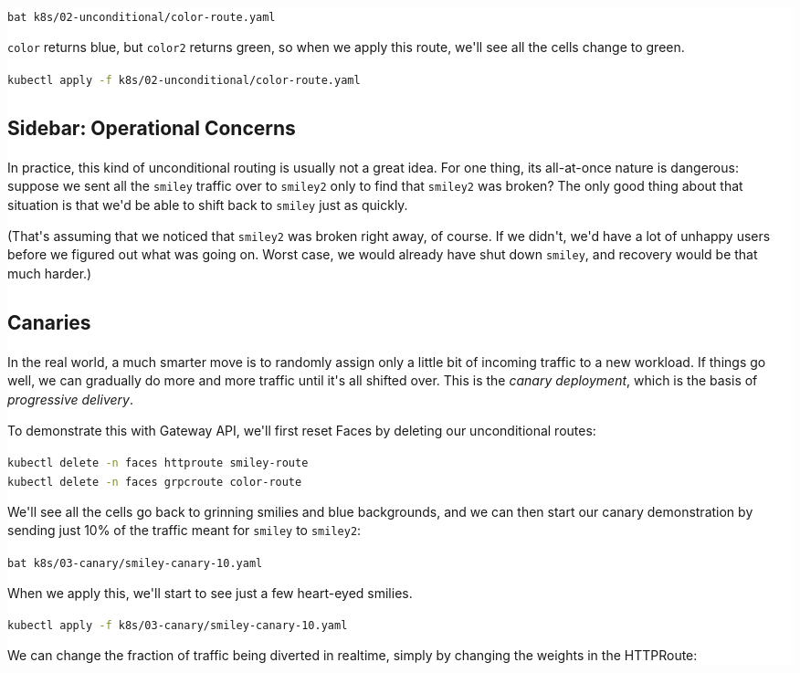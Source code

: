 ```bash
bat k8s/02-unconditional/color-route.yaml
```

`color` returns blue, but `color2` returns green, so when we apply this route,
we'll see all the cells change to green.

```bash
kubectl apply -f k8s/02-unconditional/color-route.yaml
```



## Sidebar: Operational Concerns

In practice, this kind of unconditional routing is usually not a great idea.
For one thing, its all-at-once nature is dangerous: suppose we sent all the
`smiley` traffic over to `smiley2` only to find that `smiley2` was broken? The
only good thing about that situation is that we'd be able to shift back to
`smiley` just as quickly.



(That's assuming that we noticed that `smiley2` was broken right away, of
course. If we didn't, we'd have a lot of unhappy users before we figured out
what was going on. Worst case, we would already have shut down `smiley`, and
recovery would be that much harder.)



## Canaries

In the real world, a much smarter move is to randomly assign only a little bit
of incoming traffic to a new workload. If things go well, we can gradually do
more and more traffic until it's all shifted over. This is the _canary
deployment_, which is the basis of _progressive delivery_.

To demonstrate this with Gateway API, we'll first reset Faces by deleting our
unconditional routes:

```bash
kubectl delete -n faces httproute smiley-route
kubectl delete -n faces grpcroute color-route
```

We'll see all the cells go back to grinning smilies and blue backgrounds, and
we can then start our canary demonstration by sending just 10% of the traffic
meant for `smiley` to `smiley2`:

```bash
bat k8s/03-canary/smiley-canary-10.yaml
```

When we apply this, we'll start to see just a few heart-eyed smilies.

```bash
kubectl apply -f k8s/03-canary/smiley-canary-10.yaml
```

We can change the fraction of traffic being diverted in realtime, simply by
changing the weights in the HTTPRoute:
